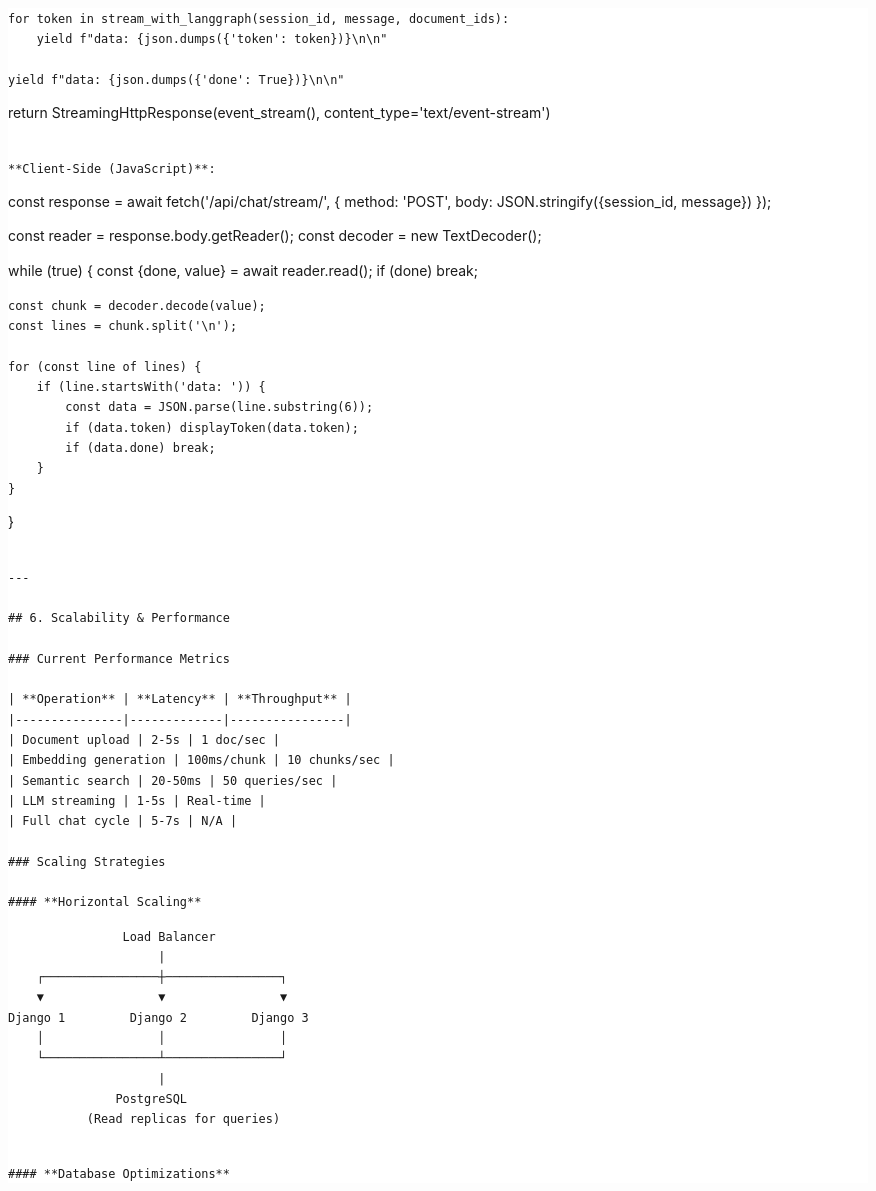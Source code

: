     for token in stream_with_langgraph(session_id, message, document_ids):
        yield f"data: {json.dumps({'token': token})}\n\n"
    
    yield f"data: {json.dumps({'done': True})}\n\n"

return StreamingHttpResponse(event_stream(), content_type='text/event-stream')
```

**Client-Side (JavaScript)**:
```
const response = await fetch('/api/chat/stream/', {
    method: 'POST',
    body: JSON.stringify({session_id, message})
});

const reader = response.body.getReader();
const decoder = new TextDecoder();

while (true) {
    const {done, value} = await reader.read();
    if (done) break;
    
    const chunk = decoder.decode(value);
    const lines = chunk.split('\n');
    
    for (const line of lines) {
        if (line.startsWith('data: ')) {
            const data = JSON.parse(line.substring(6));
            if (data.token) displayToken(data.token);
            if (data.done) break;
        }
    }
}
```

---

## 6. Scalability & Performance

### Current Performance Metrics

| **Operation** | **Latency** | **Throughput** |
|---------------|-------------|----------------|
| Document upload | 2-5s | 1 doc/sec |
| Embedding generation | 100ms/chunk | 10 chunks/sec |
| Semantic search | 20-50ms | 50 queries/sec |
| LLM streaming | 1-5s | Real-time |
| Full chat cycle | 5-7s | N/A |

### Scaling Strategies

#### **Horizontal Scaling**
```
                    Load Balancer
                         |
        ┌────────────────┼────────────────┐
        ▼                ▼                ▼
    Django 1         Django 2         Django 3
        │                │                │
        └────────────────┴────────────────┘
                         |
                   PostgreSQL
               (Read replicas for queries)
```

#### **Database Optimizations**
```